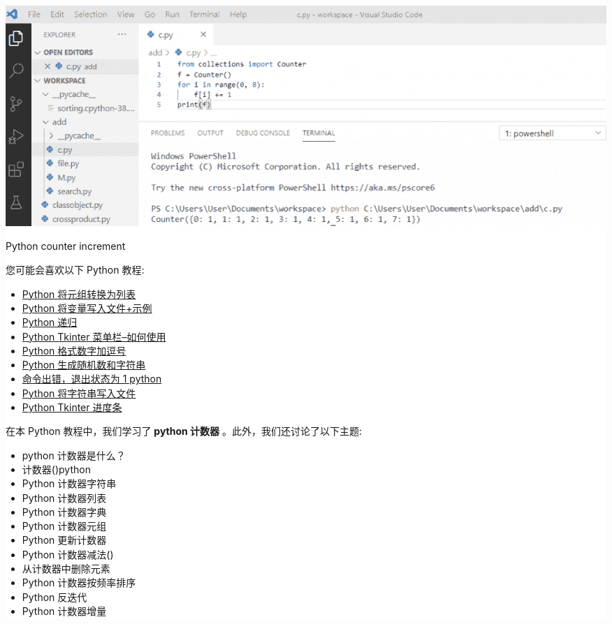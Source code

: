 ![Python counter increment](img/8ac3ed994f6a96b7f2f448dbf2b510a1.png "Python counter increment")

Python counter increment

您可能会喜欢以下 Python 教程:

*   [Python 将元组转换为列表](https://pythonguides.com/python-convert-tuple-to-list/)
*   [Python 将变量写入文件+示例](https://pythonguides.com/python-write-variable-to-file/)
*   [Python 递归](https://pythonguides.com/python-recursion/)
*   [Python Tkinter 菜单栏–如何使用](https://pythonguides.com/python-tkinter-menu-bar/)
*   [Python 格式数字加逗号](https://pythonguides.com/python-format-number-with-commas/)
*   [Python 生成随机数和字符串](https://pythonguides.com/python-generate-random-number/)
*   [命令出错，退出状态为 1 python](https://pythonguides.com/command-errored-out-with-exit-status-1-python/)
*   [Python 将字符串写入文件](https://pythonguides.com/python-write-string-to-a-file/)
*   [Python Tkinter 进度条](https://pythonguides.com/python-tkinter-progress-bar/)

在本 Python 教程中，我们学习了 ******python 计数器****** 。此外，我们还讨论了以下主题:

*   python 计数器是什么？
*   计数器()python
*   Python 计数器字符串
*   Python 计数器列表
*   Python 计数器字典
*   Python 计数器元组
*   Python 更新计数器
*   Python 计数器减法()
*   从计数器中删除元素
*   Python 计数器按频率排序
*   Python 反迭代
*   Python 计数器增量
